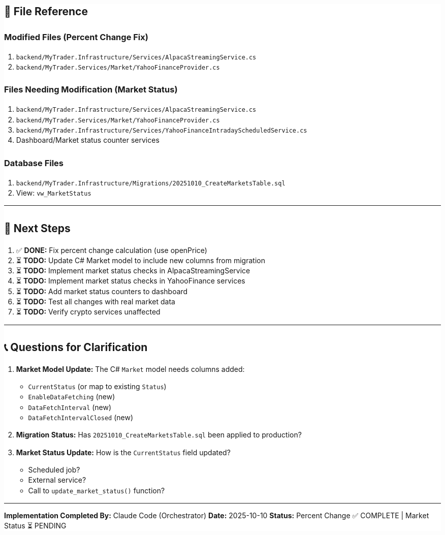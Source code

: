 
## 📁 File Reference

### Modified Files (Percent Change Fix)
1. `backend/MyTrader.Infrastructure/Services/AlpacaStreamingService.cs`
2. `backend/MyTrader.Services/Market/YahooFinanceProvider.cs`

### Files Needing Modification (Market Status)
1. `backend/MyTrader.Infrastructure/Services/AlpacaStreamingService.cs`
2. `backend/MyTrader.Services/Market/YahooFinanceProvider.cs`
3. `backend/MyTrader.Infrastructure/Services/YahooFinanceIntradayScheduledService.cs`
4. Dashboard/Market status counter services

### Database Files
1. `backend/MyTrader.Infrastructure/Migrations/20251010_CreateMarketsTable.sql`
2. View: `vw_MarketStatus`

---

## 🎯 Next Steps

1. ✅ **DONE:** Fix percent change calculation (use openPrice)
2. ⏳ **TODO:** Update C# Market model to include new columns from migration
3. ⏳ **TODO:** Implement market status checks in AlpacaStreamingService
4. ⏳ **TODO:** Implement market status checks in YahooFinance services
5. ⏳ **TODO:** Add market status counters to dashboard
6. ⏳ **TODO:** Test all changes with real market data
7. ⏳ **TODO:** Verify crypto services unaffected

---

## 📞 Questions for Clarification

1. **Market Model Update:** The C# `Market` model needs columns added:
   - `CurrentStatus` (or map to existing `Status`)
   - `EnableDataFetching` (new)
   - `DataFetchInterval` (new)
   - `DataFetchIntervalClosed` (new)

2. **Migration Status:** Has `20251010_CreateMarketsTable.sql` been applied to production?

3. **Market Status Update:** How is the `CurrentStatus` field updated?
   - Scheduled job?
   - External service?
   - Call to `update_market_status()` function?

---

**Implementation Completed By:** Claude Code (Orchestrator)
**Date:** 2025-10-10
**Status:** Percent Change ✅ COMPLETE | Market Status ⏳ PENDING
